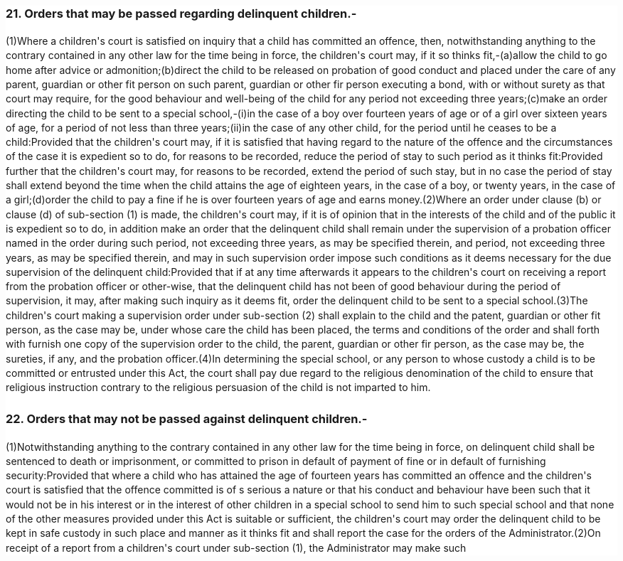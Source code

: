 ### 21. Orders that may be passed regarding delinquent children.-

(1)Where a children's court is satisfied on inquiry that a child has committed
an offence, then, notwithstanding anything to the contrary contained in any
other law for the time being in force, the children's court may, if it so
thinks fit,-(a)allow the child to go home after advice or admonition;(b)direct
the child to be released on probation of good conduct and placed under the
care of any parent, guardian or other fit person on such parent, guardian or
other fir person executing a bond, with or without surety as that court may
require, for the good behaviour and well-being of the child for any period not
exceeding three years;(c)make an order directing the child to be sent to a
special school,-(i)in the case of a boy over fourteen years of age or of a
girl over sixteen years of age, for a period of not less than three
years;(ii)in the case of any other child, for the period until he ceases to be
a child:Provided that the children's court may, if it is satisfied that having
regard to the nature of the offence and the circumstances of the case it is
expedient so to do, for reasons to be recorded, reduce the period of stay to
such period as it thinks fit:Provided further that the children's court may,
for reasons to be recorded, extend the period of such stay, but in no case the
period of stay shall extend beyond the time when the child attains the age of
eighteen years, in the case of a boy, or twenty years, in the case of a
girl;(d)order the child to pay a fine if he is over fourteen years of age and
earns money.(2)Where an order under clause (b) or clause (d) of sub-section
(1) is made, the children's court may, if it is of opinion that in the
interests of the child and of the public it is expedient so to do, in addition
make an order that the delinquent child shall remain under the supervision of
a probation officer named in the order during such period, not exceeding three
years, as may be specified therein, and period, not exceeding three years, as
may be specified therein, and may in such supervision order impose such
conditions as it deems necessary for the due supervision of the delinquent
child:Provided that if at any time afterwards it appears to the children's
court on receiving a report from the probation officer or other-wise, that the
delinquent child has not been of good behaviour during the period of
supervision, it may, after making such inquiry as it deems fit, order the
delinquent child to be sent to a special school.(3)The children's court making
a supervision order under sub-section (2) shall explain to the child and the
patent, guardian or other fit person, as the case may be, under whose care the
child has been placed, the terms and conditions of the order and shall forth
with furnish one copy of the supervision order to the child, the parent,
guardian or other fir person, as the case may be, the sureties, if any, and
the probation officer.(4)In determining the special school, or any person to
whose custody a child is to be committed or entrusted under this Act, the
court shall pay due regard to the religious denomination of the child to
ensure that religious instruction contrary to the religious persuasion of the
child is not imparted to him.

### 22. Orders that may not be passed against delinquent children.-

(1)Notwithstanding anything to the contrary contained in any other law for the
time being in force, on delinquent child shall be sentenced to death or
imprisonment, or committed to prison in default of payment of fine or in
default of furnishing security:Provided that where a child who has attained
the age of fourteen years has committed an offence and the children's court is
satisfied that the offence committed is of s serious a nature or that his
conduct and behaviour have been such that it would not be in his interest or
in the interest of other children in a special school to send him to such
special school and that none of the other measures provided under this Act is
suitable or sufficient, the children's court may order the delinquent child to
be kept in safe custody in such place and manner as it thinks fit and shall
report the case for the orders of the Administrator.(2)On receipt of a report
from a children's court under sub-section (1), the Administrator may make such